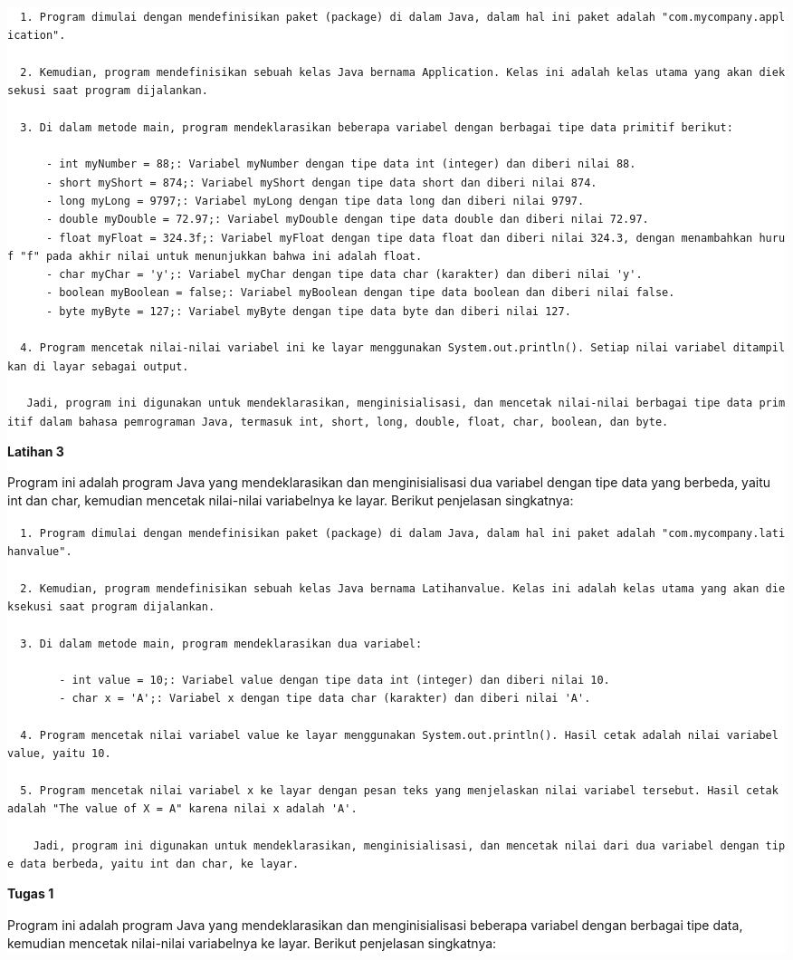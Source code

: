       1. Program dimulai dengan mendefinisikan paket (package) di dalam Java, dalam hal ini paket adalah "com.mycompany.application".
     
      2. Kemudian, program mendefinisikan sebuah kelas Java bernama Application. Kelas ini adalah kelas utama yang akan dieksekusi saat program dijalankan.
  
      3. Di dalam metode main, program mendeklarasikan beberapa variabel dengan berbagai tipe data primitif berikut:

          - int myNumber = 88;: Variabel myNumber dengan tipe data int (integer) dan diberi nilai 88.
          - short myShort = 874;: Variabel myShort dengan tipe data short dan diberi nilai 874.
          - long myLong = 9797;: Variabel myLong dengan tipe data long dan diberi nilai 9797.
          - double myDouble = 72.97;: Variabel myDouble dengan tipe data double dan diberi nilai 72.97.
          - float myFloat = 324.3f;: Variabel myFloat dengan tipe data float dan diberi nilai 324.3, dengan menambahkan huruf "f" pada akhir nilai untuk menunjukkan bahwa ini adalah float.
          - char myChar = 'y';: Variabel myChar dengan tipe data char (karakter) dan diberi nilai 'y'.
          - boolean myBoolean = false;: Variabel myBoolean dengan tipe data boolean dan diberi nilai false.
          - byte myByte = 127;: Variabel myByte dengan tipe data byte dan diberi nilai 127.
      
      4. Program mencetak nilai-nilai variabel ini ke layar menggunakan System.out.println(). Setiap nilai variabel ditampilkan di layar sebagai output.

       Jadi, program ini digunakan untuk mendeklarasikan, menginisialisasi, dan mencetak nilai-nilai berbagai tipe data primitif dalam bahasa pemrograman Java, termasuk int, short, long, double, float, char, boolean, dan byte.
   </p>
      <p>
        <b> Latihan 3</b>
        <p>Program ini adalah program Java yang mendeklarasikan dan menginisialisasi dua variabel dengan tipe data yang berbeda, yaitu int dan char, kemudian mencetak nilai-nilai variabelnya ke layar. Berikut penjelasan singkatnya:
      
      1. Program dimulai dengan mendefinisikan paket (package) di dalam Java, dalam hal ini paket adalah "com.mycompany.latihanvalue".
     
      2. Kemudian, program mendefinisikan sebuah kelas Java bernama Latihanvalue. Kelas ini adalah kelas utama yang akan dieksekusi saat program dijalankan.
      
      3. Di dalam metode main, program mendeklarasikan dua variabel:
      
            - int value = 10;: Variabel value dengan tipe data int (integer) dan diberi nilai 10.
            - char x = 'A';: Variabel x dengan tipe data char (karakter) dan diberi nilai 'A'.

      4. Program mencetak nilai variabel value ke layar menggunakan System.out.println(). Hasil cetak adalah nilai variabel value, yaitu 10.
      
      5. Program mencetak nilai variabel x ke layar dengan pesan teks yang menjelaskan nilai variabel tersebut. Hasil cetak adalah "The value of X = A" karena nilai x adalah 'A'.

        Jadi, program ini digunakan untuk mendeklarasikan, menginisialisasi, dan mencetak nilai dari dua variabel dengan tipe data berbeda, yaitu int dan char, ke layar.
   </p>
   <p>
        <b> Tugas 1 </b>
        <p>Program ini adalah program Java yang mendeklarasikan dan menginisialisasi beberapa variabel dengan berbagai tipe data, kemudian mencetak nilai-nilai variabelnya ke layar. Berikut penjelasan singkatnya:
      